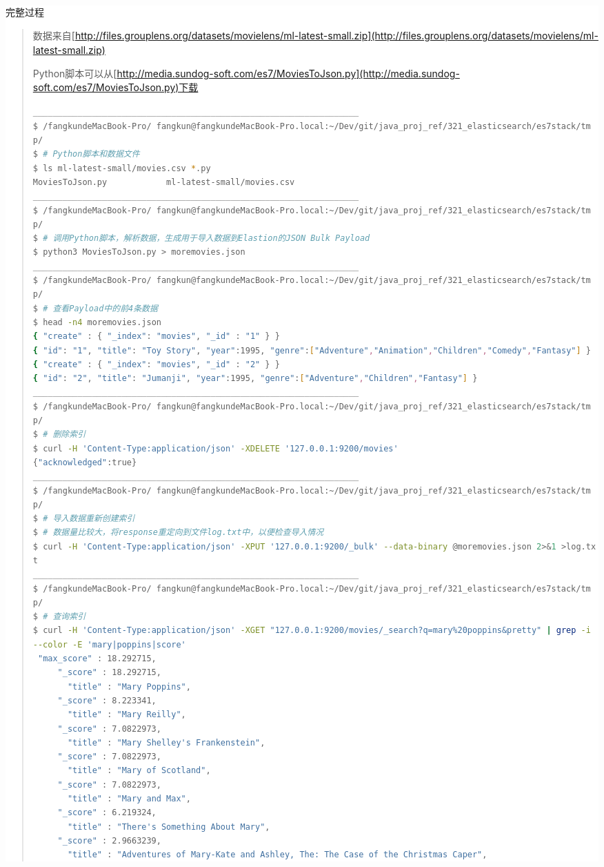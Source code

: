 完整过程

> 数据来自[http://files.grouplens.org/datasets/movielens/ml-latest-small.zip](http://files.grouplens.org/datasets/movielens/ml-latest-small.zip)
>
> Python脚本可以从[http://media.sundog-soft.com/es7/MoviesToJson.py](http://media.sundog-soft.com/es7/MoviesToJson.py)下载
>
> ~~~bash
> __________________________________________________________________
> $ /fangkundeMacBook-Pro/ fangkun@fangkundeMacBook-Pro.local:~/Dev/git/java_proj_ref/321_elasticsearch/es7stack/tmp/
> $ # Python脚本和数据文件
> $ ls ml-latest-small/movies.csv *.py
> MoviesToJson.py            ml-latest-small/movies.csv
> __________________________________________________________________
> $ /fangkundeMacBook-Pro/ fangkun@fangkundeMacBook-Pro.local:~/Dev/git/java_proj_ref/321_elasticsearch/es7stack/tmp/
> $ # 调用Python脚本，解析数据，生成用于导入数据到Elastion的JSON Bulk Payload
> $ python3 MoviesToJson.py > moremovies.json
> __________________________________________________________________
> $ /fangkundeMacBook-Pro/ fangkun@fangkundeMacBook-Pro.local:~/Dev/git/java_proj_ref/321_elasticsearch/es7stack/tmp/
> $ # 查看Payload中的前4条数据
> $ head -n4 moremovies.json
> { "create" : { "_index": "movies", "_id" : "1" } }
> { "id": "1", "title": "Toy Story", "year":1995, "genre":["Adventure","Animation","Children","Comedy","Fantasy"] }
> { "create" : { "_index": "movies", "_id" : "2" } }
> { "id": "2", "title": "Jumanji", "year":1995, "genre":["Adventure","Children","Fantasy"] }
> __________________________________________________________________
> $ /fangkundeMacBook-Pro/ fangkun@fangkundeMacBook-Pro.local:~/Dev/git/java_proj_ref/321_elasticsearch/es7stack/tmp/
> $ # 删除索引
> $ curl -H 'Content-Type:application/json' -XDELETE '127.0.0.1:9200/movies'
> {"acknowledged":true}
> __________________________________________________________________
> $ /fangkundeMacBook-Pro/ fangkun@fangkundeMacBook-Pro.local:~/Dev/git/java_proj_ref/321_elasticsearch/es7stack/tmp/
> $ # 导入数据重新创建索引
> $ # 数据量比较大，将response重定向到文件log.txt中，以便检查导入情况
> $ curl -H 'Content-Type:application/json' -XPUT '127.0.0.1:9200/_bulk' --data-binary @moremovies.json 2>&1 >log.txt
> __________________________________________________________________
> $ /fangkundeMacBook-Pro/ fangkun@fangkundeMacBook-Pro.local:~/Dev/git/java_proj_ref/321_elasticsearch/es7stack/tmp/
> $ # 查询索引
> $ curl -H 'Content-Type:application/json' -XGET "127.0.0.1:9200/movies/_search?q=mary%20poppins&pretty" | grep -i --color -E 'mary|poppins|score'
>  "max_score" : 18.292715,
>      "_score" : 18.292715,
>        "title" : "Mary Poppins",
>      "_score" : 8.223341,
>        "title" : "Mary Reilly",
>      "_score" : 7.0822973,
>        "title" : "Mary Shelley's Frankenstein",
>      "_score" : 7.0822973,
>        "title" : "Mary of Scotland",
>      "_score" : 7.0822973,
>        "title" : "Mary and Max",
>      "_score" : 6.219324,
>        "title" : "There's Something About Mary",
>      "_score" : 2.9663239,
>        "title" : "Adventures of Mary-Kate and Ashley, The: The Case of the Christmas Caper",